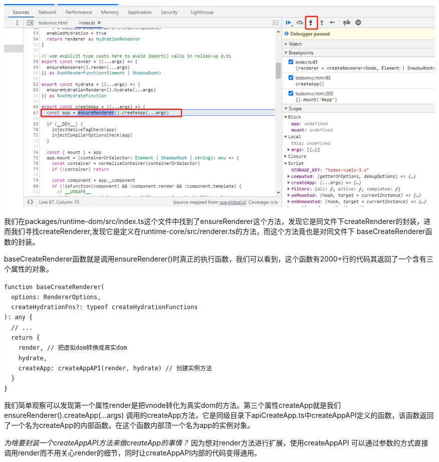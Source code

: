 ![debugger](images/002.png)

我们在packages/runtime-dom/src/index.ts这个文件中找到了ensureRenderer这个方法，发现它是同文件下createRenderer的封装，进而我们寻找createRenderer,发现它是定义在runtime-core/src/renderer.ts的方法，而这个方法竟也是对同文件下 baseCreateRenderer函数的封装。

baseCreateRenderer函数就是调用ensureRenderer()时真正的执行函数，我们可以看到，这个函数有2000+行的代码其返回了一个含有三个属性的对象。
```
function baseCreateRenderer(
  options: RendererOptions,
  createHydrationFns?: typeof createHydrationFunctions
): any {
  // ...
  return {
    render, // 把虚拟dom转换成真实dom
    hydrate,
    createApp: createAppAPI(render, hydrate) // 创建实例方法
  }
}
```
我们简单观察可以发现第一个属性render是把vnode转化为真实dom的方法。第三个属性createApp就是我们ensureRenderer().createApp(...args) 调用的createApp方法，它是同级目录下apiCreateApp.ts中createAppAPI定义的函数，该函数返回了一个名为createApp的内部函数。在这个函数内部顶一个名为app的实例对象。

*为啥要封装一个createAppAPI方法来做createApp的事情？*
因为想对render方法进行扩展，使用createAppAPI 可以通过参数的方式直接调用render而不用关心render的细节，同时让createAppAPI内部的代码变得通用。
